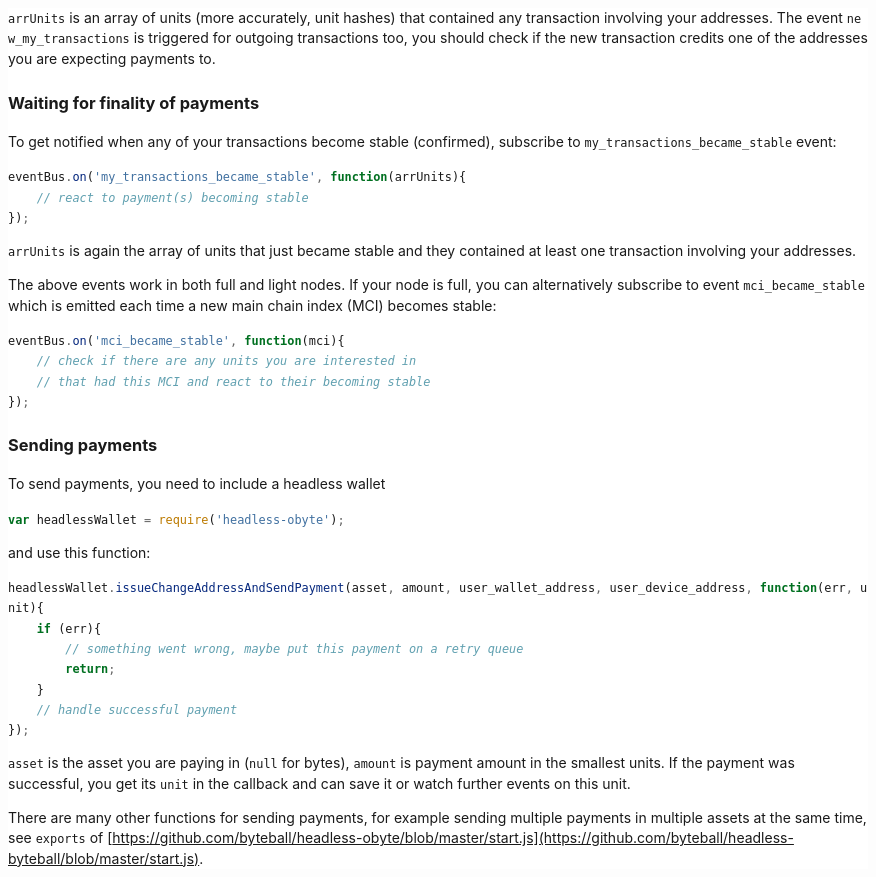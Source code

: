`arrUnits` is an array of units \(more accurately, unit hashes\) that contained any transaction involving your addresses. The event `new_my_transactions` is triggered for outgoing transactions too, you should check if the new transaction credits one of the addresses you are expecting payments to.

### Waiting for finality of payments

To get notified when any of your transactions become stable \(confirmed\), subscribe to `my_transactions_became_stable` event:

```javascript
eventBus.on('my_transactions_became_stable', function(arrUnits){
	// react to payment(s) becoming stable
});
```

`arrUnits` is again the array of units that just became stable and they contained at least one transaction involving your addresses.

The above events work in both full and light nodes. If your node is full, you can alternatively subscribe to event `mci_became_stable` which is emitted each time a new main chain index \(MCI\) becomes stable:

```javascript
eventBus.on('mci_became_stable', function(mci){
	// check if there are any units you are interested in 
	// that had this MCI and react to their becoming stable
});
```

### Sending payments

To send payments, you need to include a headless wallet

```javascript
var headlessWallet = require('headless-obyte');
```

and use this function:

```javascript
headlessWallet.issueChangeAddressAndSendPayment(asset, amount, user_wallet_address, user_device_address, function(err, unit){
	if (err){
		// something went wrong, maybe put this payment on a retry queue
		return;
	}
	// handle successful payment
});
```

`asset` is the asset you are paying in \(`null` for bytes\), `amount` is payment amount in the smallest units. If the payment was successful, you get its `unit` in the callback and can save it or watch further events on this unit.

There are many other functions for sending payments, for example sending multiple payments in multiple assets at the same time, see `exports` of [https://github.com/byteball/headless-obyte/blob/master/start.js](https://github.com/byteball/headless-byteball/blob/master/start.js).
